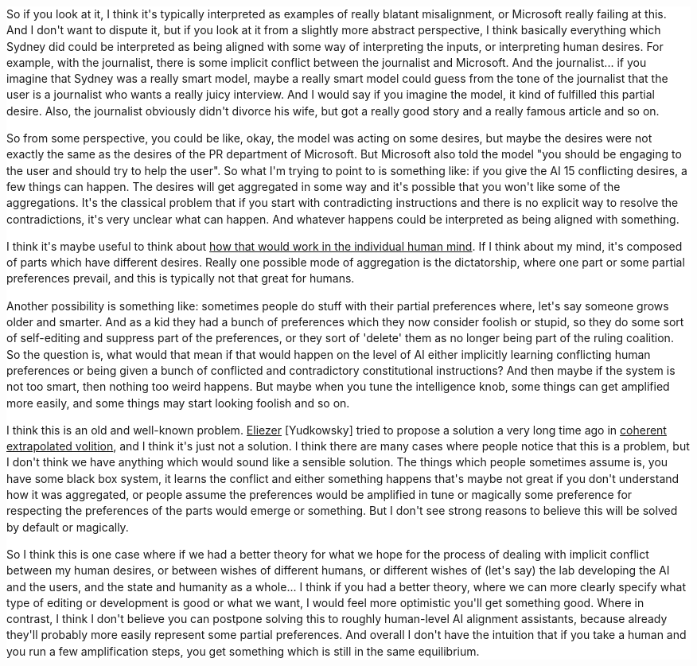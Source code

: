 So if you look at it, I think it's typically interpreted as examples of really blatant misalignment, or Microsoft really failing at this. And I don't want to dispute it, but if you look at it from a slightly more abstract perspective, I think basically everything which Sydney did could be interpreted as being aligned with some way of interpreting the inputs, or interpreting human desires. For example, with the journalist, there is some implicit conflict between the journalist and Microsoft. And the journalist... if you imagine that Sydney was a really smart model, maybe a really smart model could guess from the tone of the journalist that the user is a journalist who wants a really juicy interview. And I would say if you imagine the model, it kind of fulfilled this partial desire. Also, the journalist obviously didn't divorce his wife, but got a really good story and a really famous article and so on.

So from some perspective, you could be like, okay, the model was acting on some desires, but maybe the desires were not exactly the same as the desires of the PR department of Microsoft. But Microsoft also told the model "you should be engaging to the user and should try to help the user". So what I'm trying to point to is something like: if you give the AI 15 conflicting desires, a few things can happen. The desires will get aggregated in some way and it's possible that you won't like some of the aggregations. It's the classical problem that if you start with contradicting instructions and there is no explicit way to resolve the contradictions, it's very unclear what can happen. And whatever happens could be interpreted as being aligned with something.

I think it's maybe useful to think about [how that would work in the individual human mind](https://www.lesswrong.com/posts/9GyniEBaN3YYTqZXn/the-self-unalignment-problem). If I think about my mind, it's composed of parts which have different desires. Really one possible mode of aggregation is the dictatorship, where one part or some partial preferences prevail, and this is typically not that great for humans.

Another possibility is something like: sometimes people do stuff with their partial preferences where, let's say someone grows older and smarter. And as a kid they had a bunch of preferences which they now consider foolish or stupid, so they do some sort of self-editing and suppress part of the preferences, or they sort of 'delete' them as no longer being part of the ruling coalition. So the question is, what would that mean if that would happen on the level of AI either implicitly learning conflicting human preferences or being given a bunch of conflicted and contradictory constitutional instructions? And then maybe if the system is not too smart, then nothing too weird happens. But maybe when you tune the intelligence knob, some things can get amplified more easily, and some things may start looking foolish and so on.

I think this is an old and well-known problem. [Eliezer](https://en.wikipedia.org/wiki/Eliezer_Yudkowsky) [Yudkowsky] tried to propose a solution a very long time ago in [coherent extrapolated volition](https://intelligence.org/files/CEV.pdf), and I think it's just not a solution. I think there are many cases where people notice that this is a problem, but I don't think we have anything which would sound like a sensible solution. The things which people sometimes assume is, you have some black box system, it learns the conflict and either something happens that's maybe not great if you don't understand how it was aggregated, or people assume the preferences would be amplified in tune or magically some preference for respecting the preferences of the parts would emerge or something. But I don't see strong reasons to believe this will be solved by default or magically.

So I think this is one case where if we had a better theory for what we hope for the process of dealing with implicit conflict between my human desires, or between wishes of different humans, or different wishes of (let's say) the lab developing the AI and the users, and the state and humanity as a whole... I think if you had a better theory, where we can more clearly specify what type of editing or development is good or what we want, I would feel more optimistic you'll get something good. Where in contrast, I think I don't believe you can postpone solving this to roughly human-level AI alignment assistants, because already they'll probably more easily represent some partial preferences. And overall I don't have the intuition that if you take a human and you run a few amplification steps, you get something which is still in the same equilibrium.
